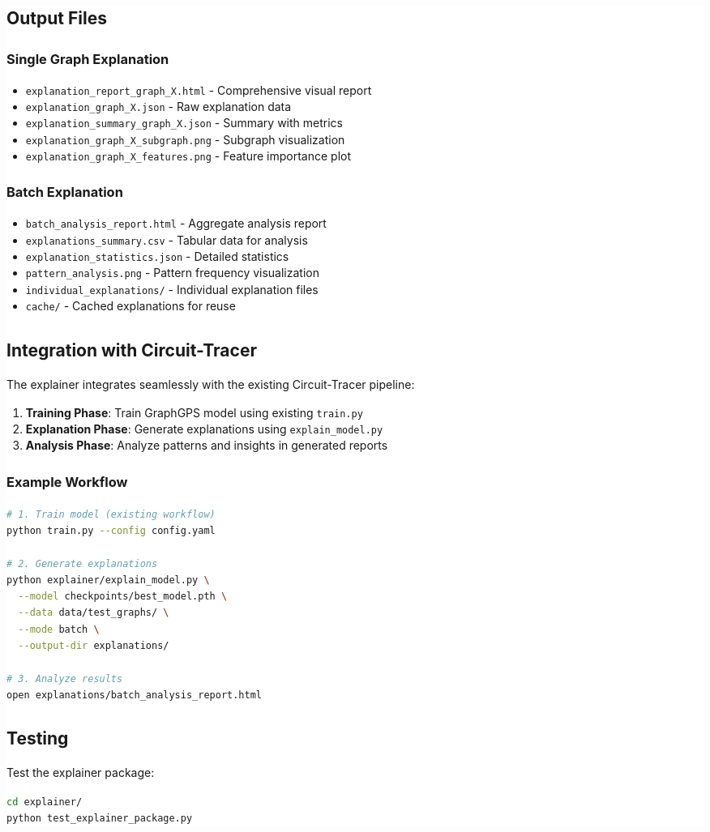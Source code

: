 ## Output Files

### Single Graph Explanation
- `explanation_report_graph_X.html` - Comprehensive visual report
- `explanation_graph_X.json` - Raw explanation data
- `explanation_summary_graph_X.json` - Summary with metrics
- `explanation_graph_X_subgraph.png` - Subgraph visualization
- `explanation_graph_X_features.png` - Feature importance plot

### Batch Explanation
- `batch_analysis_report.html` - Aggregate analysis report
- `explanations_summary.csv` - Tabular data for analysis
- `explanation_statistics.json` - Detailed statistics
- `pattern_analysis.png` - Pattern frequency visualization
- `individual_explanations/` - Individual explanation files
- `cache/` - Cached explanations for reuse

## Integration with Circuit-Tracer

The explainer integrates seamlessly with the existing Circuit-Tracer pipeline:

1. **Training Phase**: Train GraphGPS model using existing `train.py`
2. **Explanation Phase**: Generate explanations using `explain_model.py`
3. **Analysis Phase**: Analyze patterns and insights in generated reports

### Example Workflow

```bash
# 1. Train model (existing workflow)
python train.py --config config.yaml

# 2. Generate explanations
python explainer/explain_model.py \
  --model checkpoints/best_model.pth \
  --data data/test_graphs/ \
  --mode batch \
  --output-dir explanations/

# 3. Analyze results
open explanations/batch_analysis_report.html
```

## Testing

Test the explainer package:

```bash
cd explainer/
python test_explainer_package.py
```
